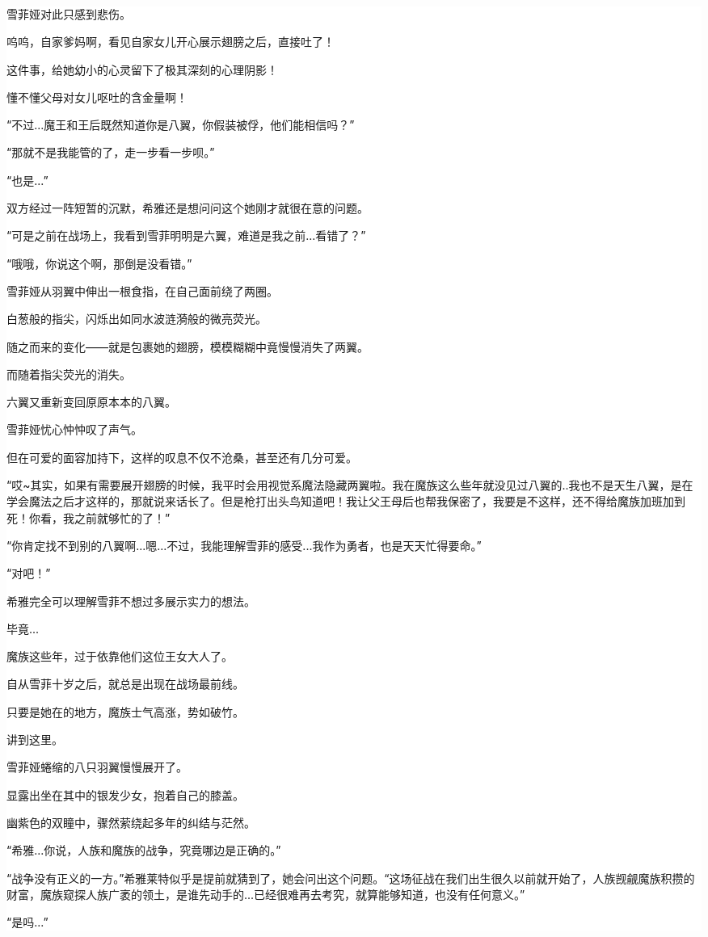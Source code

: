 雪菲娅对此只感到悲伤。

呜呜，自家爹妈啊，看见自家女儿开心展示翅膀之后，直接吐了！

这件事，给她幼小的心灵留下了极其深刻的心理阴影！

懂不懂父母对女儿呕吐的含金量啊！

“不过...魔王和王后既然知道你是八翼，你假装被俘，他们能相信吗？”

“那就不是我能管的了，走一步看一步呗。”

“也是...”

双方经过一阵短暂的沉默，希雅还是想问问这个她刚才就很在意的问题。

“可是之前在战场上，我看到雪菲明明是六翼，难道是我之前...看错了？”

“哦哦，你说这个啊，那倒是没看错。”

雪菲娅从羽翼中伸出一根食指，在自己面前绕了两圈。

白葱般的指尖，闪烁出如同水波涟漪般的微亮荧光。

随之而来的变化——就是包裹她的翅膀，模模糊糊中竟慢慢消失了两翼。

而随着指尖荧光的消失。

六翼又重新变回原原本本的八翼。

雪菲娅忧心忡忡叹了声气。

但在可爱的面容加持下，这样的叹息不仅不沧桑，甚至还有几分可爱。

“哎~其实，如果有需要展开翅膀的时候，我平时会用视觉系魔法隐藏两翼啦。我在魔族这么些年就没见过八翼的..我也不是天生八翼，是在学会魔法之后才这样的，那就说来话长了。但是枪打出头鸟知道吧！我让父王母后也帮我保密了，我要是不这样，还不得给魔族加班加到死！你看，我之前就够忙的了！”

“你肯定找不到别的八翼啊...嗯...不过，我能理解雪菲的感受...我作为勇者，也是天天忙得要命。”

“对吧！”

希雅完全可以理解雪菲不想过多展示实力的想法。

毕竟...

魔族这些年，过于依靠他们这位王女大人了。

自从雪菲十岁之后，就总是出现在战场最前线。

只要是她在的地方，魔族士气高涨，势如破竹。

讲到这里。

雪菲娅蜷缩的八只羽翼慢慢展开了。

显露出坐在其中的银发少女，抱着自己的膝盖。

幽紫色的双瞳中，骤然萦绕起多年的纠结与茫然。

“希雅...你说，人族和魔族的战争，究竟哪边是正确的。”

“战争没有正义的一方。”希雅莱特似乎是提前就猜到了，她会问出这个问题。“这场征战在我们出生很久以前就开始了，人族觊觎魔族积攒的财富，魔族窥探人族广袤的领土，是谁先动手的...已经很难再去考究，就算能够知道，也没有任何意义。”

“是吗...”
